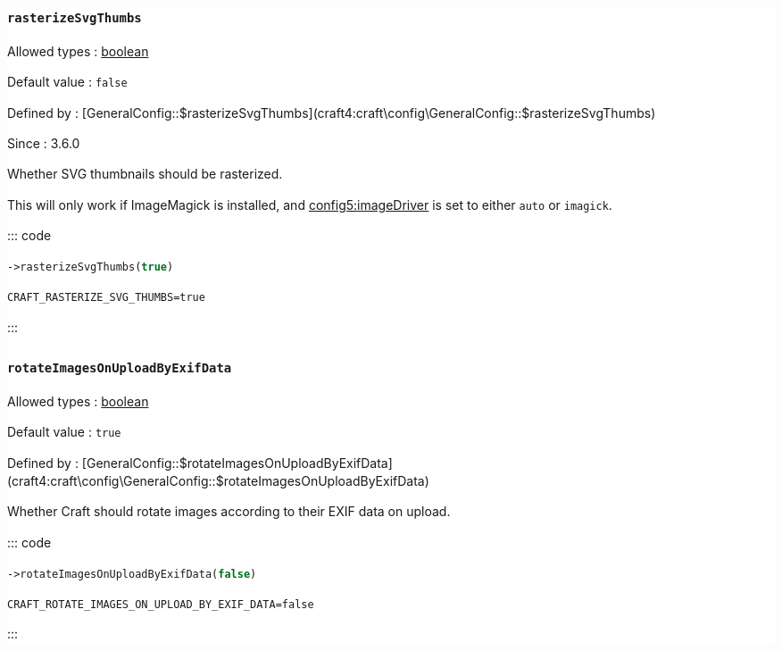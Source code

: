 

### `rasterizeSvgThumbs`

<div class="compact">

Allowed types
:  [boolean](https://php.net/language.types.boolean)

Default value
:  `false`

Defined by
:  [GeneralConfig::$rasterizeSvgThumbs](craft4:craft\config\GeneralConfig::$rasterizeSvgThumbs)

Since
:  3.6.0

</div>

Whether SVG thumbnails should be rasterized.

This will only work if ImageMagick is installed, and <config5:imageDriver> is set to either `auto` or `imagick`.

::: code
```php Static Config
->rasterizeSvgThumbs(true)
```
```shell Environment Override
CRAFT_RASTERIZE_SVG_THUMBS=true
```
:::



### `rotateImagesOnUploadByExifData`

<div class="compact">

Allowed types
:  [boolean](https://php.net/language.types.boolean)

Default value
:  `true`

Defined by
:  [GeneralConfig::$rotateImagesOnUploadByExifData](craft4:craft\config\GeneralConfig::$rotateImagesOnUploadByExifData)

</div>

Whether Craft should rotate images according to their EXIF data on upload.

::: code
```php Static Config
->rotateImagesOnUploadByExifData(false)
```
```shell Environment Override
CRAFT_ROTATE_IMAGES_ON_UPLOAD_BY_EXIF_DATA=false
```
:::
